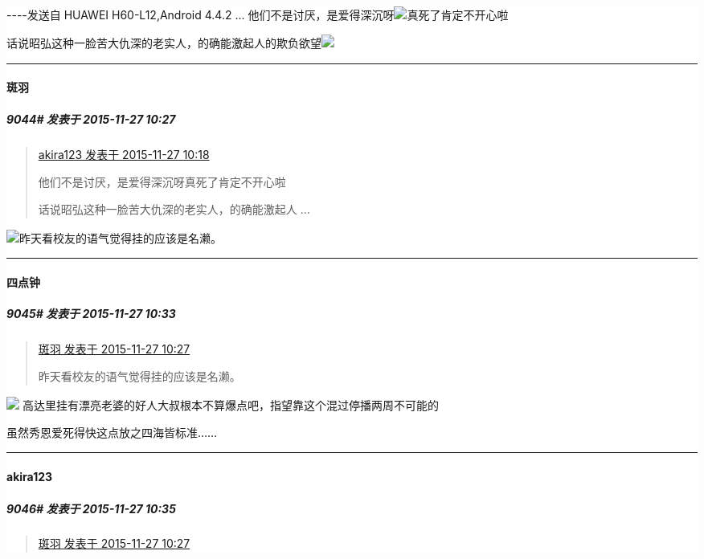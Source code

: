 
----发送自 HUAWEI H60-L12,Android 4.4.2 ...</blockquote>
他们不是讨厌，是爱得深沉呀<img src="https://static.saraba1st.com/image/smiley/face/153.gif" referrerpolicy="no-referrer">真死了肯定不开心啦

话说昭弘这种一脸苦大仇深的老实人，的确能激起人的欺负欲望<img src="https://static.saraba1st.com/image/smiley/face/28.gif" referrerpolicy="no-referrer">







-----

####  斑羽  
##### 9044#       发表于 2015-11-27 10:27



<blockquote><a href="httphttps://bbs.saraba1st.com/2b/forum.php?mod=redirect&amp;goto=findpost&amp;pid=30861809&amp;ptid=1148153" target="_blank">akira123 发表于 2015-11-27 10:18</a>

他们不是讨厌，是爱得深沉呀真死了肯定不开心啦

话说昭弘这种一脸苦大仇深的老实人，的确能激起人 ...</blockquote>
<img src="https://static.saraba1st.com/image/smiley/normal/052.gif" referrerpolicy="no-referrer">昨天看校友的语气觉得挂的应该是名濑。







-----

####  四点钟  
##### 9045#       发表于 2015-11-27 10:33



<blockquote><a href="httphttps://bbs.saraba1st.com/2b/forum.php?mod=redirect&amp;goto=findpost&amp;pid=30861899&amp;ptid=1148153" target="_blank">斑羽 发表于 2015-11-27 10:27</a>

昨天看校友的语气觉得挂的应该是名濑。</blockquote>
<img src="https://static.saraba1st.com/image/smiley/face/28.gif" referrerpolicy="no-referrer"> 高达里挂有漂亮老婆的好人大叔根本不算爆点吧，指望靠这个混过停播两周不可能的

虽然秀恩爱死得快这点放之四海皆标准……







-----

####  akira123  
##### 9046#       发表于 2015-11-27 10:35



<blockquote><a href="httphttps://bbs.saraba1st.com/2b/forum.php?mod=redirect&amp;goto=findpost&amp;pid=30861899&amp;ptid=1148153" target="_blank">斑羽 发表于 2015-11-27 10:27</a>
